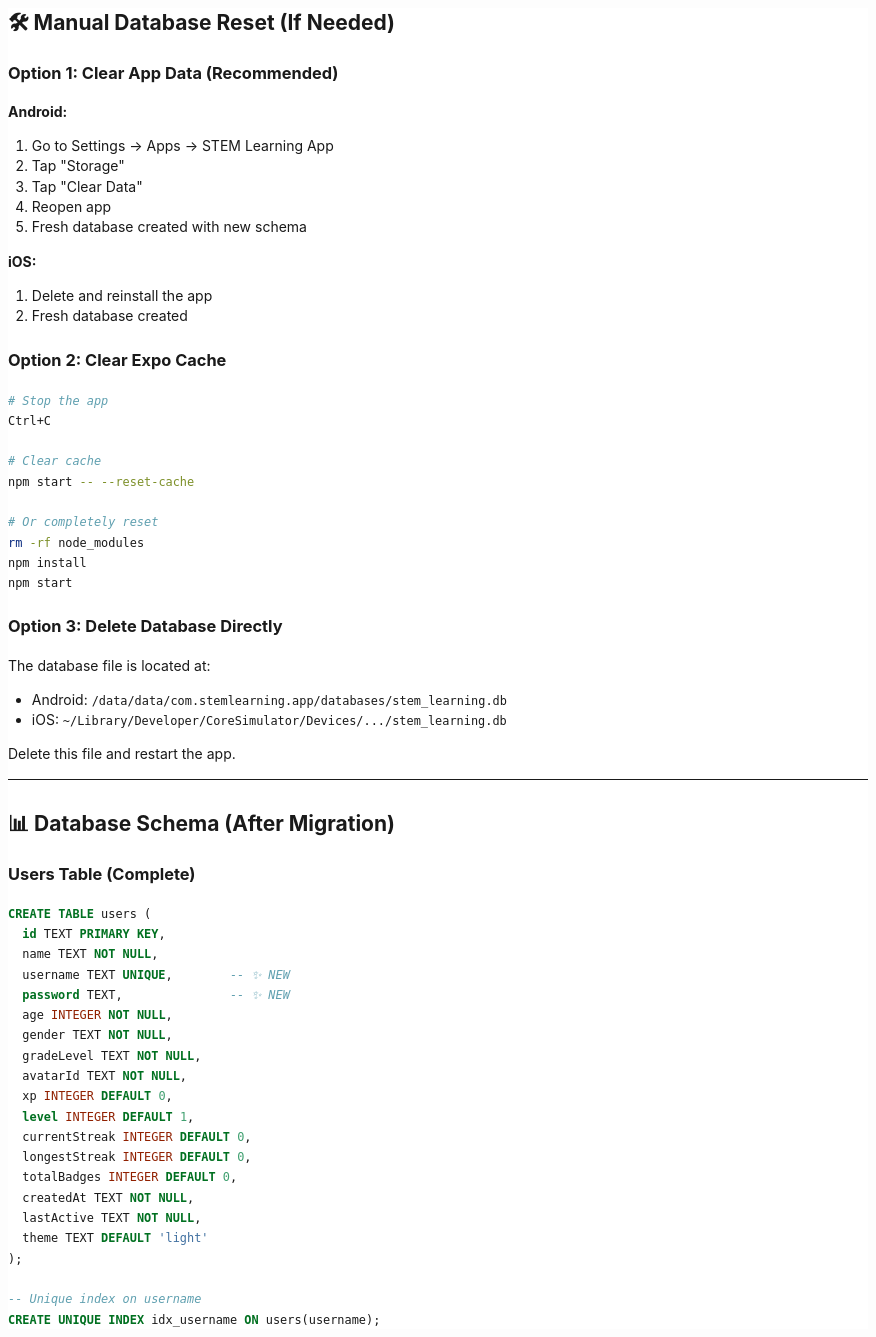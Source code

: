 
## 🛠️ Manual Database Reset (If Needed)

### Option 1: Clear App Data (Recommended)
**Android:**
1. Go to Settings → Apps → STEM Learning App
2. Tap "Storage"
3. Tap "Clear Data"
4. Reopen app
5. Fresh database created with new schema

**iOS:**
1. Delete and reinstall the app
2. Fresh database created

### Option 2: Clear Expo Cache
```bash
# Stop the app
Ctrl+C

# Clear cache
npm start -- --reset-cache

# Or completely reset
rm -rf node_modules
npm install
npm start
```

### Option 3: Delete Database Directly
The database file is located at:
- Android: `/data/data/com.stemlearning.app/databases/stem_learning.db`
- iOS: `~/Library/Developer/CoreSimulator/Devices/.../stem_learning.db`

Delete this file and restart the app.

---

## 📊 Database Schema (After Migration)

### Users Table (Complete)
```sql
CREATE TABLE users (
  id TEXT PRIMARY KEY,
  name TEXT NOT NULL,
  username TEXT UNIQUE,        -- ✨ NEW
  password TEXT,               -- ✨ NEW
  age INTEGER NOT NULL,
  gender TEXT NOT NULL,
  gradeLevel TEXT NOT NULL,
  avatarId TEXT NOT NULL,
  xp INTEGER DEFAULT 0,
  level INTEGER DEFAULT 1,
  currentStreak INTEGER DEFAULT 0,
  longestStreak INTEGER DEFAULT 0,
  totalBadges INTEGER DEFAULT 0,
  createdAt TEXT NOT NULL,
  lastActive TEXT NOT NULL,
  theme TEXT DEFAULT 'light'
);

-- Unique index on username
CREATE UNIQUE INDEX idx_username ON users(username);
```